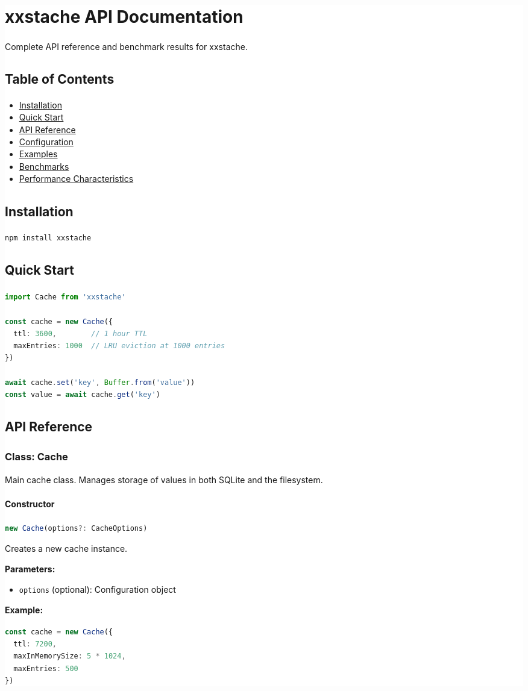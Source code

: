 # xxstache API Documentation

Complete API reference and benchmark results for xxstache.

## Table of Contents

- [Installation](#installation)
- [Quick Start](#quick-start)
- [API Reference](#api-reference)
- [Configuration](#configuration)
- [Examples](#examples)
- [Benchmarks](#benchmarks)
- [Performance Characteristics](#performance-characteristics)

## Installation

```bash
npm install xxstache
```

## Quick Start

```typescript
import Cache from 'xxstache'

const cache = new Cache({
  ttl: 3600,        // 1 hour TTL
  maxEntries: 1000  // LRU eviction at 1000 entries
})

await cache.set('key', Buffer.from('value'))
const value = await cache.get('key')
```

## API Reference

### Class: Cache

Main cache class. Manages storage of values in both SQLite and the filesystem.

#### Constructor

```typescript
new Cache(options?: CacheOptions)
```

Creates a new cache instance.

**Parameters:**
- `options` (optional): Configuration object

**Example:**
```typescript
const cache = new Cache({
  ttl: 7200,
  maxInMemorySize: 5 * 1024,
  maxEntries: 500
})
```
